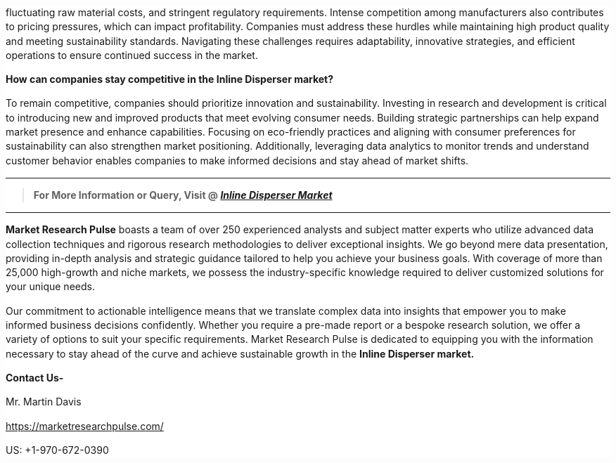 fluctuating raw material costs, and stringent regulatory requirements. Intense competition among manufacturers also contributes to pricing pressures, which can impact profitability. Companies must address these hurdles while maintaining high product quality and meeting sustainability standards. Navigating these challenges requires adaptability, innovative strategies, and efficient operations to ensure continued success in the market.</p><p><strong>How can companies stay competitive in the Inline Disperser market?</strong></p><p>To remain competitive, companies should prioritize innovation and sustainability. Investing in research and development is critical to introducing new and improved products that meet evolving consumer needs. Building strategic partnerships can help expand market presence and enhance capabilities. Focusing on eco-friendly practices and aligning with consumer preferences for sustainability can also strengthen market positioning. Additionally, leveraging data analytics to monitor trends and understand customer behavior enables companies to make informed decisions and stay ahead of market shifts.</p><hr /><blockquote><p><strong>For More Information or Query, Visit @&nbsp;<em><a href="https://marketresearchpulse.com/report/144732/inline-disperser-market?utm_source=Linkedin&utm_medium=026">Inline Disperser Market</a></em></strong></p></blockquote><hr /><p><strong>Market Research Pulse</strong> boasts a team of over 250 experienced analysts and subject matter experts who utilize advanced data collection techniques and rigorous research methodologies to deliver exceptional insights. We go beyond mere data presentation, providing in-depth analysis and strategic guidance tailored to help you achieve your business goals. With coverage of more than 25,000 high-growth and niche markets, we possess the industry-specific knowledge required to deliver customized solutions for your unique needs.</p><p>Our commitment to actionable intelligence means that we translate complex data into insights that empower you to make informed business decisions confidently. Whether you require a pre-made report or a bespoke research solution, we offer a variety of options to suit your specific requirements. Market Research Pulse is dedicated to equipping you with the information necessary to stay ahead of the curve and achieve sustainable growth in the <strong>Inline Disperser market.</strong></p><p><strong>Contact Us-</strong></p><p>Mr. Martin Davis</p><p>https://marketresearchpulse.com/</p><p>US: +1-970-672-0390</p>
